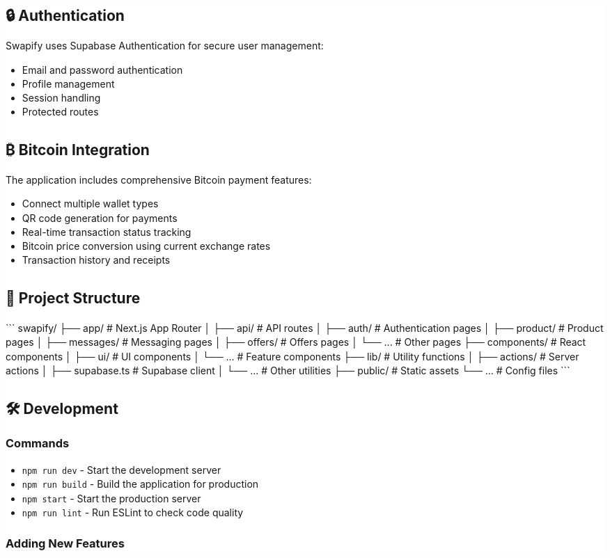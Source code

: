 ## 🔒 Authentication

Swapify uses Supabase Authentication for secure user management:

- Email and password authentication
- Profile management
- Session handling
- Protected routes

## ₿ Bitcoin Integration

The application includes comprehensive Bitcoin payment features:

- Connect multiple wallet types
- QR code generation for payments
- Real-time transaction status tracking
- Bitcoin price conversion using current exchange rates
- Transaction history and receipts

## 🧩 Project Structure

\`\`\`
swapify/
├── app/                  # Next.js App Router
│   ├── api/              # API routes
│   ├── auth/             # Authentication pages
│   ├── product/          # Product pages
│   ├── messages/         # Messaging pages
│   ├── offers/           # Offers pages
│   └── ...               # Other pages
├── components/           # React components
│   ├── ui/               # UI components
│   └── ...               # Feature components
├── lib/                  # Utility functions
│   ├── actions/          # Server actions
│   ├── supabase.ts       # Supabase client
│   └── ...               # Other utilities
├── public/               # Static assets
└── ...                   # Config files
\`\`\`

## 🛠️ Development

### Commands

- `npm run dev` - Start the development server
- `npm run build` - Build the application for production
- `npm start` - Start the production server
- `npm run lint` - Run ESLint to check code quality

### Adding New Features
